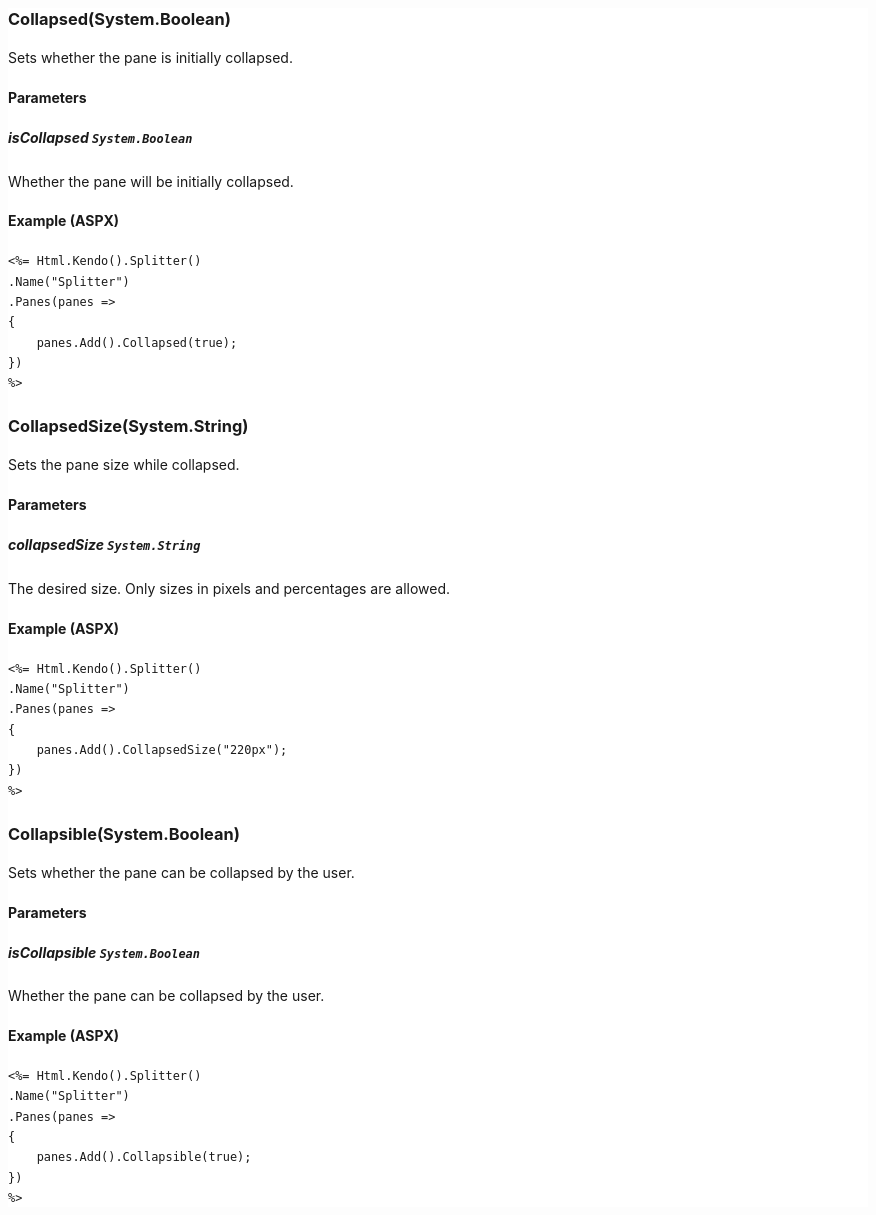 
### Collapsed(System.Boolean)
Sets whether the pane is initially collapsed.


#### Parameters

##### isCollapsed `System.Boolean`
Whether the pane will be initially collapsed.




#### Example (ASPX)
    <%= Html.Kendo().Splitter()
    .Name("Splitter")
    .Panes(panes =>
    {
        panes.Add().Collapsed(true);
    })
    %>


### CollapsedSize(System.String)
Sets the pane size while collapsed.


#### Parameters

##### collapsedSize `System.String`
The desired size. Only sizes in pixels and percentages are allowed.




#### Example (ASPX)
    <%= Html.Kendo().Splitter()
    .Name("Splitter")
    .Panes(panes =>
    {
        panes.Add().CollapsedSize("220px");
    })
    %>


### Collapsible(System.Boolean)
Sets whether the pane can be collapsed by the user.


#### Parameters

##### isCollapsible `System.Boolean`
Whether the pane can be collapsed by the user.




#### Example (ASPX)
    <%= Html.Kendo().Splitter()
    .Name("Splitter")
    .Panes(panes =>
    {
        panes.Add().Collapsible(true);
    })
    %>
